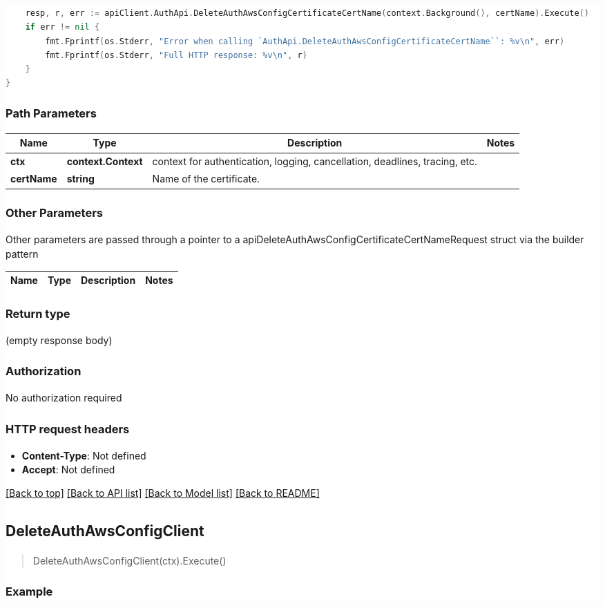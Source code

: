 ```go
    resp, r, err := apiClient.AuthApi.DeleteAuthAwsConfigCertificateCertName(context.Background(), certName).Execute()
    if err != nil {
        fmt.Fprintf(os.Stderr, "Error when calling `AuthApi.DeleteAuthAwsConfigCertificateCertName``: %v\n", err)
        fmt.Fprintf(os.Stderr, "Full HTTP response: %v\n", r)
    }
}
```

### Path Parameters


Name | Type | Description  | Notes
------------- | ------------- | ------------- | -------------
**ctx** | **context.Context** | context for authentication, logging, cancellation, deadlines, tracing, etc.
**certName** | **string** | Name of the certificate. | 

### Other Parameters

Other parameters are passed through a pointer to a apiDeleteAuthAwsConfigCertificateCertNameRequest struct via the builder pattern


Name | Type | Description  | Notes
------------- | ------------- | ------------- | -------------


### Return type

 (empty response body)

### Authorization

No authorization required

### HTTP request headers

- **Content-Type**: Not defined
- **Accept**: Not defined

[[Back to top]](#) [[Back to API list]](../README.md#documentation-for-api-endpoints)
[[Back to Model list]](../README.md#documentation-for-models)
[[Back to README]](../README.md)


## DeleteAuthAwsConfigClient

> DeleteAuthAwsConfigClient(ctx).Execute()



### Example
